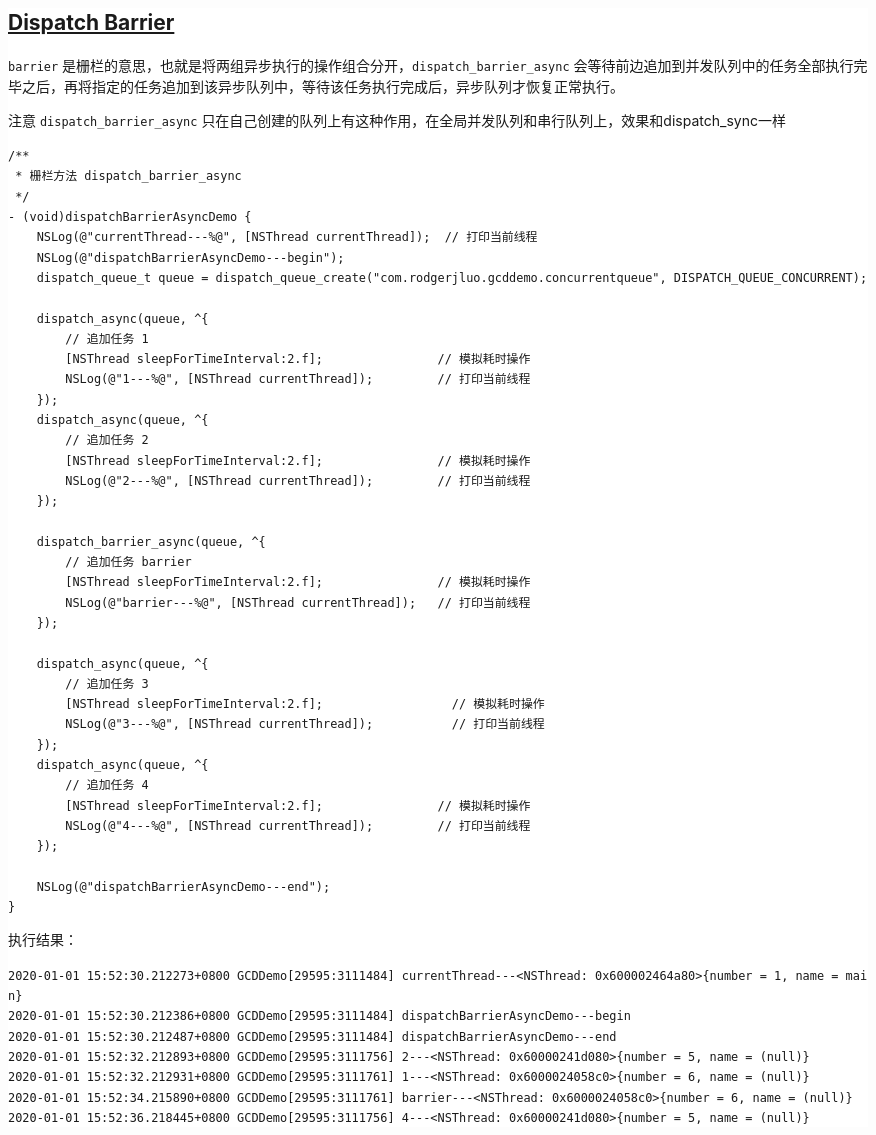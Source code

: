 ## [Dispatch Barrier](https://developer.apple.com/documentation/dispatch/dispatch_barrier?language=objc)
`barrier` 是栅栏的意思，也就是将两组异步执行的操作组合分开，`dispatch_barrier_async` 会等待前边追加到并发队列中的任务全部执行完毕之后，再将指定的任务追加到该异步队列中，等待该任务执行完成后，异步队列才恢复正常执行。

注意 `dispatch_barrier_async` 只在自己创建的队列上有这种作用，在全局并发队列和串行队列上，效果和dispatch_sync一样

```objc
/**
 * 栅栏方法 dispatch_barrier_async
 */
- (void)dispatchBarrierAsyncDemo {
    NSLog(@"currentThread---%@", [NSThread currentThread]);  // 打印当前线程
    NSLog(@"dispatchBarrierAsyncDemo---begin");
    dispatch_queue_t queue = dispatch_queue_create("com.rodgerjluo.gcddemo.concurrentqueue", DISPATCH_QUEUE_CONCURRENT);
    
    dispatch_async(queue, ^{
        // 追加任务 1
        [NSThread sleepForTimeInterval:2.f];                // 模拟耗时操作
        NSLog(@"1---%@", [NSThread currentThread]);         // 打印当前线程
    });
    dispatch_async(queue, ^{
        // 追加任务 2
        [NSThread sleepForTimeInterval:2.f];                // 模拟耗时操作
        NSLog(@"2---%@", [NSThread currentThread]);         // 打印当前线程
    });
    
    dispatch_barrier_async(queue, ^{
        // 追加任务 barrier
        [NSThread sleepForTimeInterval:2.f];                // 模拟耗时操作
        NSLog(@"barrier---%@", [NSThread currentThread]);   // 打印当前线程
    });
    
    dispatch_async(queue, ^{
        // 追加任务 3
        [NSThread sleepForTimeInterval:2.f];                  // 模拟耗时操作
        NSLog(@"3---%@", [NSThread currentThread]);           // 打印当前线程
    });
    dispatch_async(queue, ^{
        // 追加任务 4
        [NSThread sleepForTimeInterval:2.f];                // 模拟耗时操作
        NSLog(@"4---%@", [NSThread currentThread]);         // 打印当前线程
    });
    
    NSLog(@"dispatchBarrierAsyncDemo---end");
}
```

执行结果：

```
2020-01-01 15:52:30.212273+0800 GCDDemo[29595:3111484] currentThread---<NSThread: 0x600002464a80>{number = 1, name = main}
2020-01-01 15:52:30.212386+0800 GCDDemo[29595:3111484] dispatchBarrierAsyncDemo---begin
2020-01-01 15:52:30.212487+0800 GCDDemo[29595:3111484] dispatchBarrierAsyncDemo---end
2020-01-01 15:52:32.212893+0800 GCDDemo[29595:3111756] 2---<NSThread: 0x60000241d080>{number = 5, name = (null)}
2020-01-01 15:52:32.212931+0800 GCDDemo[29595:3111761] 1---<NSThread: 0x6000024058c0>{number = 6, name = (null)}
2020-01-01 15:52:34.215890+0800 GCDDemo[29595:3111761] barrier---<NSThread: 0x6000024058c0>{number = 6, name = (null)}
2020-01-01 15:52:36.218445+0800 GCDDemo[29595:3111756] 4---<NSThread: 0x60000241d080>{number = 5, name = (null)}
```